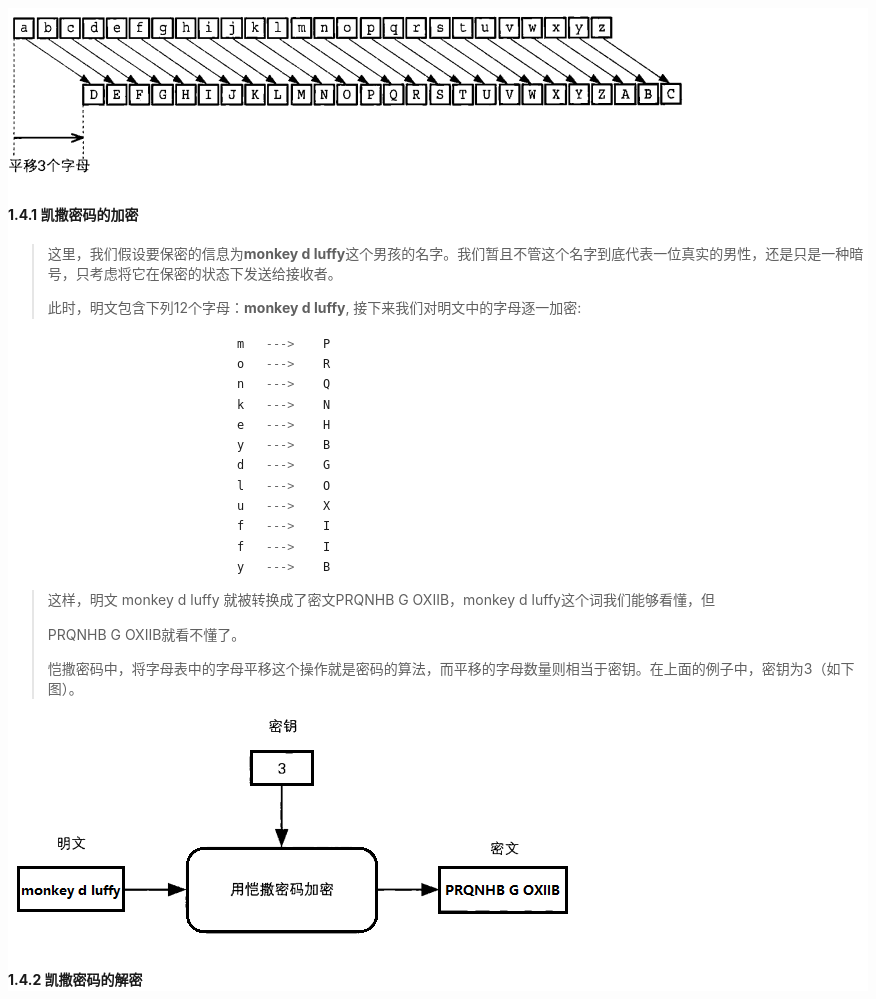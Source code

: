 ![1538792314838](assets/1538792314838.png)

#### 1.4.1 凯撒密码的加密

> 这里，我们假设要保密的信息为**monkey d luffy**这个男孩的名字。我们暂且不管这个名字到底代表一位真实的男性，还是只是一种暗号，只考虑将它在保密的状态下发送给接收者。
>
> 此时，明文包含下列12个字母：**monkey d luffy**, 接下来我们对明文中的字母逐一加密:

```c
                                m	--->	P				
                                o	--->	R
                                n	--->	Q
                                k	--->	N
                                e	--->	H
                                y	--->	B
                                d	--->	G
                                l	--->	O
                                u	--->	X
                                f	--->	I
                                f	--->	I
                                y	--->	B
```

> 这样，明文 monkey d luffy 就被转换成了密文PRQNHB G OXIIB，monkey d luffy这个词我们能够看懂，但
>
> PRQNHB G OXIIB就看不懂了。
>
> 恺撒密码中，将字母表中的字母平移这个操作就是密码的算法，而平移的字母数量则相当于密钥。在上面的例子中，密钥为3（如下图）。

![1538795708168](assets/1538795708168.png)

#### 1.4.2 凯撒密码的解密
